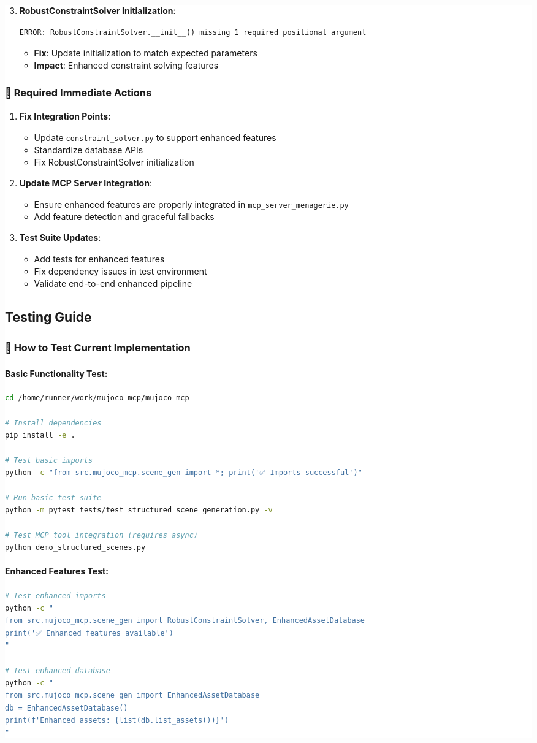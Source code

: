 3. **RobustConstraintSolver Initialization**:
   ```
   ERROR: RobustConstraintSolver.__init__() missing 1 required positional argument
   ```
   - **Fix**: Update initialization to match expected parameters
   - **Impact**: Enhanced constraint solving features

### 🔄 **Required Immediate Actions**

1. **Fix Integration Points**:
   - Update `constraint_solver.py` to support enhanced features
   - Standardize database APIs
   - Fix RobustConstraintSolver initialization

2. **Update MCP Server Integration**:
   - Ensure enhanced features are properly integrated in `mcp_server_menagerie.py`
   - Add feature detection and graceful fallbacks

3. **Test Suite Updates**:
   - Add tests for enhanced features
   - Fix dependency issues in test environment
   - Validate end-to-end enhanced pipeline

## Testing Guide

### 🧪 **How to Test Current Implementation**

#### Basic Functionality Test:
```bash
cd /home/runner/work/mujoco-mcp/mujoco-mcp

# Install dependencies
pip install -e .

# Test basic imports
python -c "from src.mujoco_mcp.scene_gen import *; print('✅ Imports successful')"

# Run basic test suite
python -m pytest tests/test_structured_scene_generation.py -v

# Test MCP tool integration (requires async)
python demo_structured_scenes.py
```

#### Enhanced Features Test:
```bash
# Test enhanced imports
python -c "
from src.mujoco_mcp.scene_gen import RobustConstraintSolver, EnhancedAssetDatabase
print('✅ Enhanced features available')
"

# Test enhanced database
python -c "
from src.mujoco_mcp.scene_gen import EnhancedAssetDatabase
db = EnhancedAssetDatabase()
print(f'Enhanced assets: {list(db.list_assets())}')
"
```
